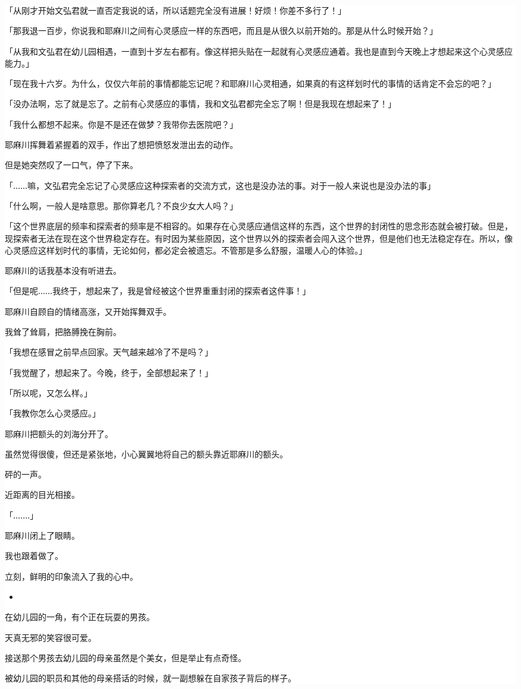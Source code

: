 「从刚才开始文弘君就一直否定我说的话，所以话题完全没有进展！好烦！你差不多行了！」

「那我退一百步，你说我和耶麻川之间有心灵感应一样的东西吧，而且是从很久以前开始的。那是从什么时候开始？」

「从我和文弘君在幼儿园相遇，一直到十岁左右都有。像这样把头贴在一起就有心灵感应通着。我也是直到今天晚上才想起来这个心灵感应能力。」

「现在我十六岁。为什么，仅仅六年前的事情都能忘记呢？和耶麻川心灵相通，如果真的有这样划时代的事情的话肯定不会忘的吧？」

「没办法啊，忘了就是忘了。之前有心灵感应的事情，我和文弘君都完全忘了啊！但是我现在想起来了！」

「我什么都想不起来。你是不是还在做梦？我带你去医院吧？」

耶麻川挥舞着紧握着的双手，作出了想把愤怒发泄出去的动作。

但是她突然叹了一口气，停了下来。

「……嘛，文弘君完全忘记了心灵感应这种探索者的交流方式，这也是没办法的事。对于一般人来说也是没办法的事」

「什么啊，一般人是啥意思。那你算老几？不良少女大人吗？」

「这个世界底层的频率和探索者的频率是不相容的。如果存在心灵感应通信这样的东西，这个世界的封闭性的思念形态就会被打破。但是，现探索者无法在现在这个世界稳定存在。有时因为某些原因，这个世界以外的探索者会闯入这个世界，但是他们也无法稳定存在。所以，像心灵感应这样划时代的事情，无论如何，都必定会被遗忘。不管那是多么舒服，温暖人心的体验。」

耶麻川的话我基本没有听进去。

「但是呢……我终于，想起来了，我是曾经被这个世界重重封闭的探索者这件事！」

耶麻川自顾自的情绪高涨，又开始挥舞双手。

我耸了耸肩，把胳膊挽在胸前。

「我想在感冒之前早点回家。天气越来越冷了不是吗？」

「我觉醒了，想起来了。今晚，终于，全部想起来了！」

「所以呢，又怎么样。」

「我教你怎么心灵感应。」

耶麻川把额头的刘海分开了。

虽然觉得很傻，但还是紧张地，小心翼翼地将自己的额头靠近耶麻川的额头。

砰的一声。

近距离的目光相接。

「.......」

耶麻川闭上了眼睛。

我也跟着做了。

立刻，鲜明的印象流入了我的心中。

*

在幼儿园的一角，有个正在玩耍的男孩。

天真无邪的笑容很可爱。

接送那个男孩去幼儿园的母亲虽然是个美女，但是举止有点奇怪。

被幼儿园的职员和其他的母亲搭话的时候，就一副想躲在自家孩子背后的样子。
